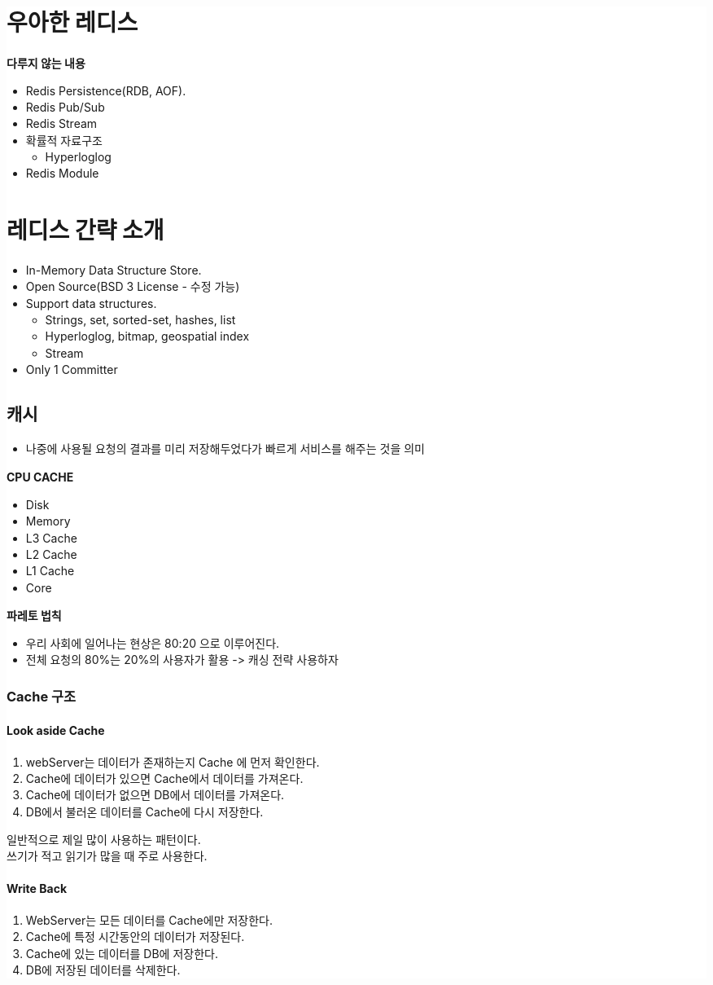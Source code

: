 # 우아한 레디스  

**다루지 않는 내용**   
* Redis Persistence(RDB, AOF). 
* Redis Pub/Sub 
* Redis Stream 
* 확률적 자료구조 
    * Hyperloglog
* Redis Module  

# 레디스 간략 소개   

* In-Memory Data Structure Store.  
* Open Source(BSD 3 License - 수정 가능)    
* Support data structures.  
    * Strings, set, sorted-set, hashes, list
    * Hyperloglog, bitmap, geospatial index 
    * Stream
* Only 1 Committer 

## 캐시 

* 나중에 사용될 요청의 결과를 미리 저장해두었다가 빠르게 서비스를 해주는 것을 의미   

**CPU CACHE**   
* Disk
* Memory 
* L3 Cache 
* L2 Cache
* L1 Cache
* Core 

**파레토 법칙**    
* 우리 사회에 일어나는 현상은 80:20 으로 이루어진다.   
* 전체 요청의 80%는 20%의 사용자가 활용 -> 캐싱 전략 사용하자   

### Cache 구조
#### Look aside Cache 

1. webServer는 데이터가 존재하는지 Cache 에 먼저 확인한다.     
2. Cache에 데이터가 있으면 Cache에서 데이터를 가져온다.      
3. Cache에 데이터가 없으면 DB에서 데이터를 가져온다.   
4. DB에서 불러온 데이터를 Cache에 다시 저장한다.   

일반적으로 제일 많이 사용하는 패턴이다.     
쓰기가 적고 읽기가 많을 때 주로 사용한다.   

#### Write Back 

1. WebServer는 모든 데이터를 Cache에만 저장한다.     
2. Cache에 특정 시간동안의 데이터가 저장된다.      
3. Cache에 있는 데이터를 DB에 저장한다.      
4. DB에 저장된 데이터를 삭제한다.    
    